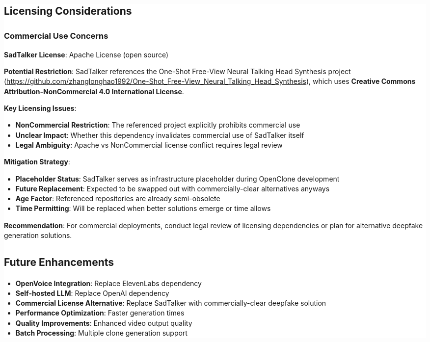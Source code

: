 ## Licensing Considerations

### Commercial Use Concerns
**SadTalker License**: Apache License (open source)

**Potential Restriction**: SadTalker references the One-Shot Free-View Neural Talking Head Synthesis project (https://github.com/zhanglonghao1992/One-Shot_Free-View_Neural_Talking_Head_Synthesis), which uses **Creative Commons Attribution-NonCommercial 4.0 International License**.

**Key Licensing Issues**:
- **NonCommercial Restriction**: The referenced project explicitly prohibits commercial use
- **Unclear Impact**: Whether this dependency invalidates commercial use of SadTalker itself
- **Legal Ambiguity**: Apache vs NonCommercial license conflict requires legal review

**Mitigation Strategy**:
- **Placeholder Status**: SadTalker serves as infrastructure placeholder during OpenClone development
- **Future Replacement**: Expected to be swapped out with commercially-clear alternatives anyways
- **Age Factor**: Referenced repositories are already semi-obsolete
- **Time Permitting**: Will be replaced when better solutions emerge or time allows

**Recommendation**: For commercial deployments, conduct legal review of licensing dependencies or plan for alternative deepfake generation solutions.

## Future Enhancements
- **OpenVoice Integration**: Replace ElevenLabs dependency
- **Self-hosted LLM**: Replace OpenAI dependency  
- **Commercial License Alternative**: Replace SadTalker with commercially-clear deepfake solution
- **Performance Optimization**: Faster generation times
- **Quality Improvements**: Enhanced video output quality
- **Batch Processing**: Multiple clone generation support